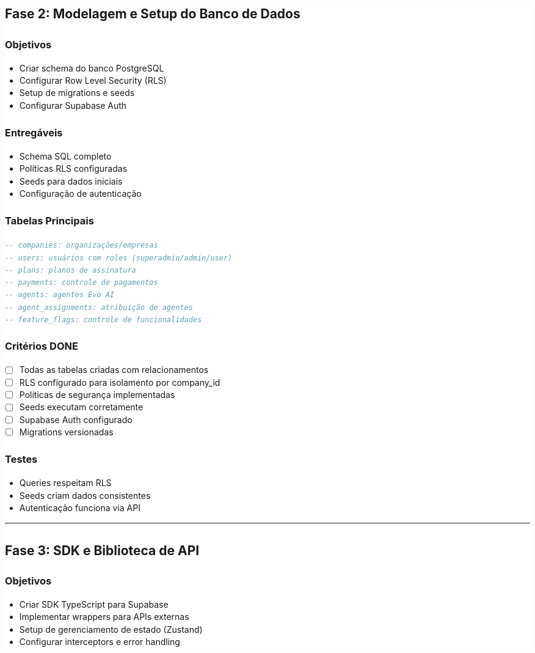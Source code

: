 
## Fase 2: Modelagem e Setup do Banco de Dados

### Objetivos
- Criar schema do banco PostgreSQL
- Configurar Row Level Security (RLS)
- Setup de migrations e seeds
- Configurar Supabase Auth

### Entregáveis
- Schema SQL completo
- Políticas RLS configuradas
- Seeds para dados iniciais
- Configuração de autenticação

### Tabelas Principais
```sql
-- companies: organizações/empresas
-- users: usuários com roles (superadmin/admin/user)
-- plans: planos de assinatura
-- payments: controle de pagamentos
-- agents: agentes Evo AI
-- agent_assignments: atribuição de agentes
-- feature_flags: controle de funcionalidades
```

### Critérios DONE
- [ ] Todas as tabelas criadas com relacionamentos
- [ ] RLS configurado para isolamento por company_id
- [ ] Políticas de segurança implementadas
- [ ] Seeds executam corretamente
- [ ] Supabase Auth configurado
- [ ] Migrations versionadas

### Testes
- Queries respeitam RLS
- Seeds criam dados consistentes
- Autenticação funciona via API

---

## Fase 3: SDK e Biblioteca de API

### Objetivos
- Criar SDK TypeScript para Supabase
- Implementar wrappers para APIs externas
- Setup de gerenciamento de estado (Zustand)
- Configurar interceptors e error handling
